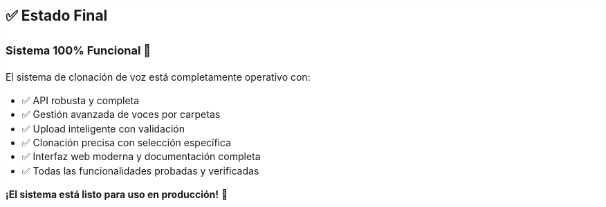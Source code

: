 
## ✅ Estado Final

### **Sistema 100% Funcional** 🎉

El sistema de clonación de voz está completamente operativo con:
- ✅ API robusta y completa
- ✅ Gestión avanzada de voces por carpetas
- ✅ Upload inteligente con validación
- ✅ Clonación precisa con selección específica
- ✅ Interfaz web moderna y documentación completa
- ✅ Todas las funcionalidades probadas y verificadas

**¡El sistema está listo para uso en producción!** 🚀 